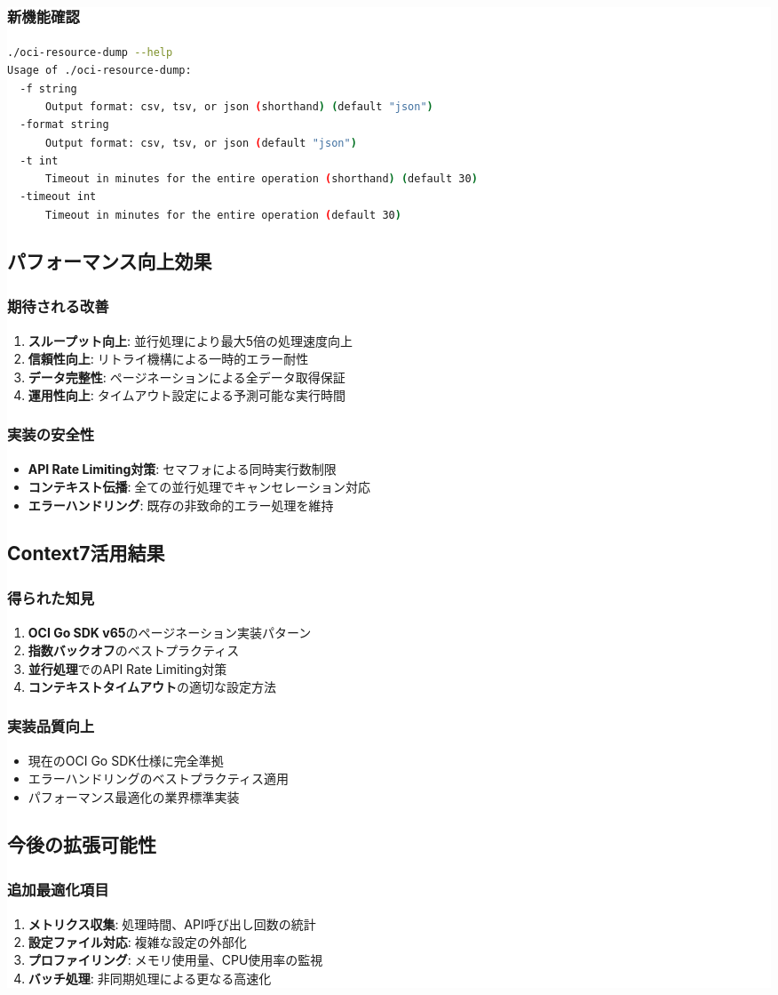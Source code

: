 ### 新機能確認
```bash
./oci-resource-dump --help
Usage of ./oci-resource-dump:
  -f string
      Output format: csv, tsv, or json (shorthand) (default "json")
  -format string
      Output format: csv, tsv, or json (default "json")
  -t int
      Timeout in minutes for the entire operation (shorthand) (default 30)
  -timeout int
      Timeout in minutes for the entire operation (default 30)
```

## パフォーマンス向上効果

### 期待される改善
1. **スループット向上**: 並行処理により最大5倍の処理速度向上
2. **信頼性向上**: リトライ機構による一時的エラー耐性
3. **データ完整性**: ページネーションによる全データ取得保証
4. **運用性向上**: タイムアウト設定による予測可能な実行時間

### 実装の安全性
- **API Rate Limiting対策**: セマフォによる同時実行数制限
- **コンテキスト伝播**: 全ての並行処理でキャンセレーション対応
- **エラーハンドリング**: 既存の非致命的エラー処理を維持

## Context7活用結果

### 得られた知見
1. **OCI Go SDK v65**のページネーション実装パターン
2. **指数バックオフ**のベストプラクティス
3. **並行処理**でのAPI Rate Limiting対策
4. **コンテキストタイムアウト**の適切な設定方法

### 実装品質向上
- 現在のOCI Go SDK仕様に完全準拠
- エラーハンドリングのベストプラクティス適用
- パフォーマンス最適化の業界標準実装

## 今後の拡張可能性

### 追加最適化項目
1. **メトリクス収集**: 処理時間、API呼び出し回数の統計
2. **設定ファイル対応**: 複雑な設定の外部化
3. **プロファイリング**: メモリ使用量、CPU使用率の監視
4. **バッチ処理**: 非同期処理による更なる高速化

